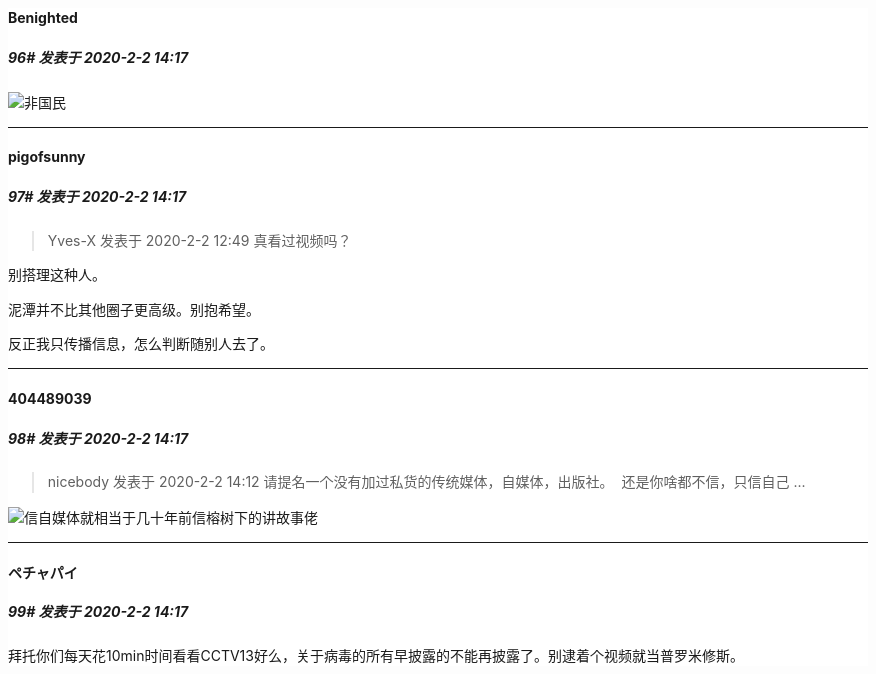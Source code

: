 ####  Benighted  
##### 96#       发表于 2020-2-2 14:17



<img src="https://static.saraba1st.com/image/smiley/face2017/067.png" referrerpolicy="no-referrer">非国民







-----

####  pigofsunny  
##### 97#       发表于 2020-2-2 14:17



<blockquote>Yves-X 发表于 2020-2-2 12:49
真看过视频吗？</blockquote>
别搭理这种人。

泥潭并不比其他圈子更高级。别抱希望。

反正我只传播信息，怎么判断随别人去了。







-----

####  404489039  
##### 98#       发表于 2020-2-2 14:17



<blockquote>nicebody 发表于 2020-2-2 14:12
 请提名一个没有加过私货的传统媒体，自媒体，出版社。  还是你啥都不信，只信自己 ...</blockquote>
<img src="https://static.saraba1st.com/image/smiley/face2017/049.png" referrerpolicy="no-referrer">信自媒体就相当于几十年前信榕树下的讲故事佬







-----

####  ペチャパイ  
##### 99#       发表于 2020-2-2 14:17




拜托你们每天花10min时间看看CCTV13好么，关于病毒的所有早披露的不能再披露了。别逮着个视频就当普罗米修斯。







